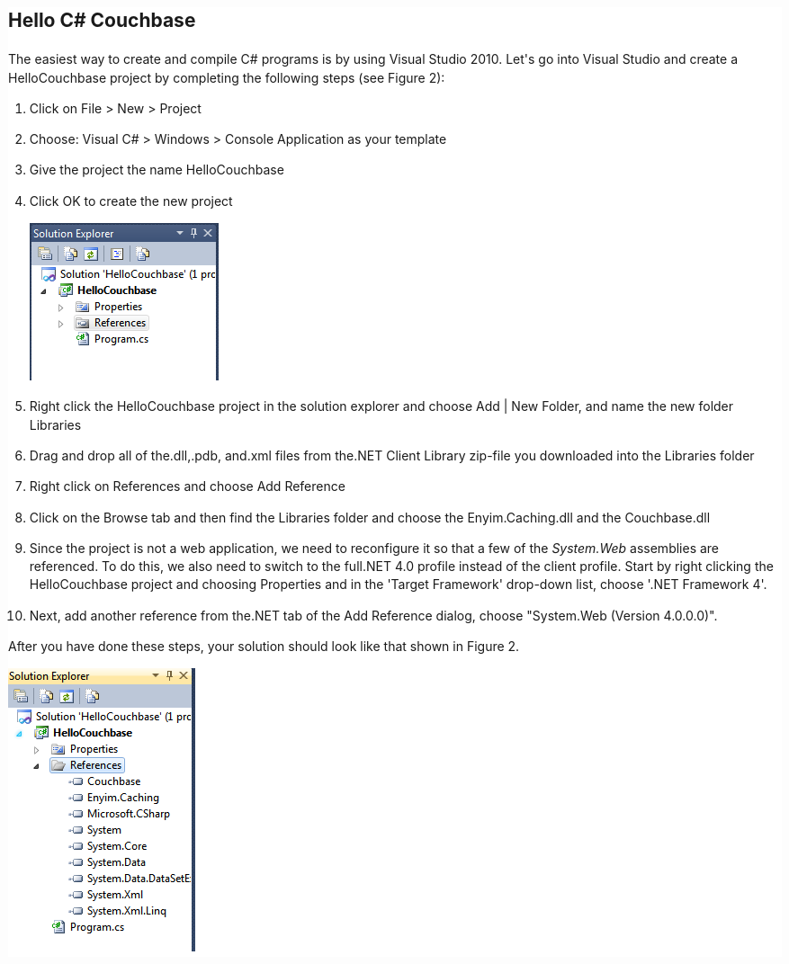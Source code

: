 ## Hello C# Couchbase

The easiest way to create and compile C\# programs is by using Visual Studio
2010. Let's go into Visual Studio and create a HelloCouchbase project by
completing the following steps (see Figure 2):

 1. Click on File > New > Project

 1. Choose: Visual C\# > Windows > Console Application as your template

 1. Give the project the name HelloCouchbase

 1. Click OK to create the new project


    ![](images/fig-hello-couchbase-solution.png)

 1. Right click the HelloCouchbase project in the solution explorer and choose Add |
    New Folder, and name the new folder Libraries

 1. Drag and drop all of the.dll,.pdb, and.xml files from the.NET Client Library
    zip-file you downloaded into the Libraries folder

 1. Right click on References and choose Add Reference

 1. Click on the Browse tab and then find the Libraries folder and choose the
    Enyim.Caching.dll and the Couchbase.dll

 1. Since the project is not a web application, we need to reconfigure it so that a
    few of the *System.Web* assemblies are referenced. To do this, we also need to
    switch to the full.NET 4.0 profile instead of the client profile. Start by right
    clicking the HelloCouchbase project and choosing Properties and in the 'Target
    Framework' drop-down list, choose '.NET Framework 4'.

 1. Next, add another reference from the.NET tab of the Add Reference dialog, choose
    "System.Web (Version 4.0.0.0)".

After you have done these steps, your solution should look like that shown in
Figure 2.


![](images/fig-solution-with-references.png)
